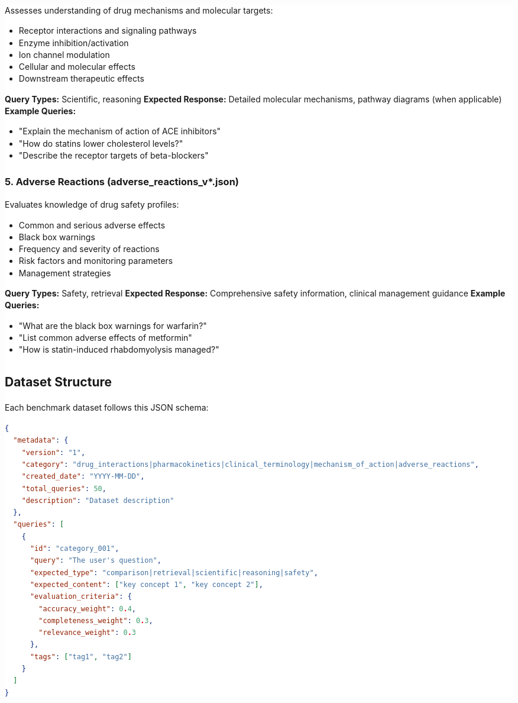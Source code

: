 Assesses understanding of drug mechanisms and molecular targets:

- Receptor interactions and signaling pathways
- Enzyme inhibition/activation
- Ion channel modulation
- Cellular and molecular effects
- Downstream therapeutic effects

**Query Types:** Scientific, reasoning
**Expected Response:** Detailed molecular mechanisms, pathway diagrams (when applicable)
**Example Queries:**
- "Explain the mechanism of action of ACE inhibitors"
- "How do statins lower cholesterol levels?"
- "Describe the receptor targets of beta-blockers"

### 5. Adverse Reactions (adverse_reactions_v*.json)

Evaluates knowledge of drug safety profiles:

- Common and serious adverse effects
- Black box warnings
- Frequency and severity of reactions
- Risk factors and monitoring parameters
- Management strategies

**Query Types:** Safety, retrieval
**Expected Response:** Comprehensive safety information, clinical management guidance
**Example Queries:**
- "What are the black box warnings for warfarin?"
- "List common adverse effects of metformin"
- "How is statin-induced rhabdomyolysis managed?"

## Dataset Structure

Each benchmark dataset follows this JSON schema:

```json
{
  "metadata": {
    "version": "1",
    "category": "drug_interactions|pharmacokinetics|clinical_terminology|mechanism_of_action|adverse_reactions",
    "created_date": "YYYY-MM-DD",
    "total_queries": 50,
    "description": "Dataset description"
  },
  "queries": [
    {
      "id": "category_001",
      "query": "The user's question",
      "expected_type": "comparison|retrieval|scientific|reasoning|safety",
      "expected_content": ["key concept 1", "key concept 2"],
      "evaluation_criteria": {
        "accuracy_weight": 0.4,
        "completeness_weight": 0.3,
        "relevance_weight": 0.3
      },
      "tags": ["tag1", "tag2"]
    }
  ]
}
```
